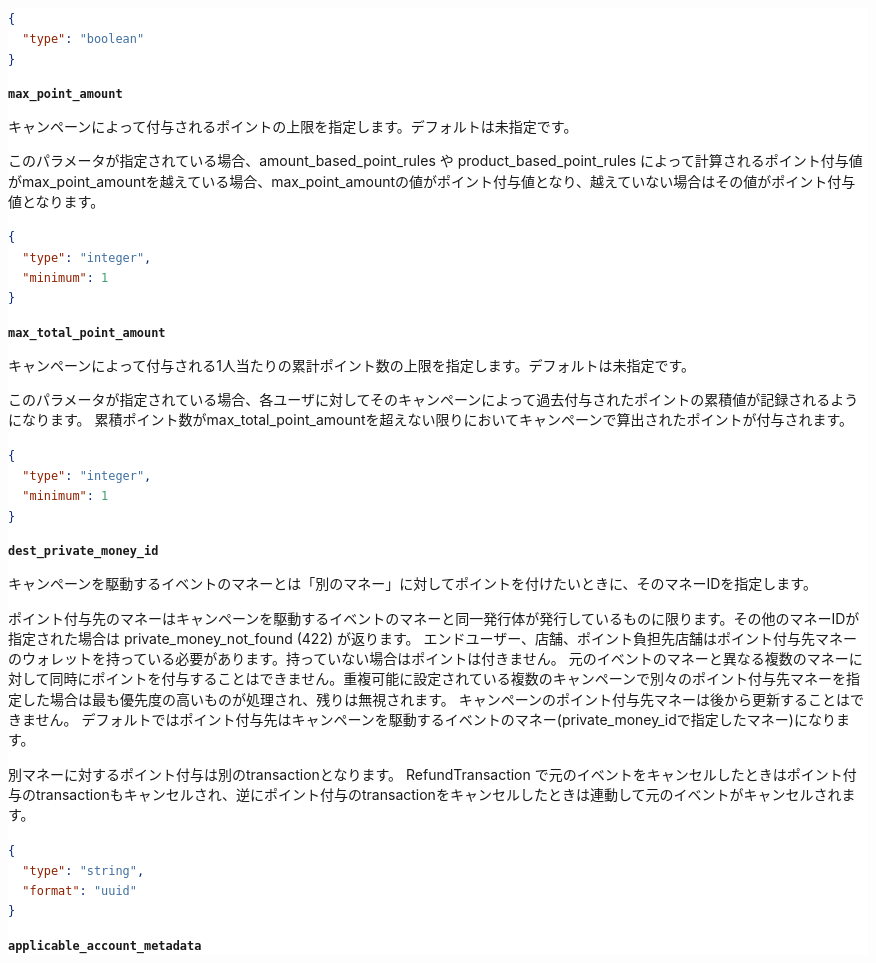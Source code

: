 ```json
{
  "type": "boolean"
}
```

**`max_point_amount`** 
  

キャンペーンによって付与されるポイントの上限を指定します。デフォルトは未指定です。

このパラメータが指定されている場合、amount_based_point_rules や product_based_point_rules によって計算されるポイント付与値がmax_point_amountを越えている場合、max_point_amountの値がポイント付与値となり、越えていない場合はその値がポイント付与値となります。

```json
{
  "type": "integer",
  "minimum": 1
}
```

**`max_total_point_amount`** 
  

キャンペーンによって付与される1人当たりの累計ポイント数の上限を指定します。デフォルトは未指定です。

このパラメータが指定されている場合、各ユーザに対してそのキャンペーンによって過去付与されたポイントの累積値が記録されるようになります。
累積ポイント数がmax_total_point_amountを超えない限りにおいてキャンペーンで算出されたポイントが付与されます。

```json
{
  "type": "integer",
  "minimum": 1
}
```

**`dest_private_money_id`** 
  

キャンペーンを駆動するイベントのマネーとは「別のマネー」に対してポイントを付けたいときに、そのマネーIDを指定します。

ポイント付与先のマネーはキャンペーンを駆動するイベントのマネーと同一発行体が発行しているものに限ります。その他のマネーIDが指定された場合は private_money_not_found (422) が返ります。
エンドユーザー、店舗、ポイント負担先店舗はポイント付与先マネーのウォレットを持っている必要があります。持っていない場合はポイントは付きません。
元のイベントのマネーと異なる複数のマネーに対して同時にポイントを付与することはできません。重複可能に設定されている複数のキャンペーンで別々のポイント付与先マネーを指定した場合は最も優先度の高いものが処理され、残りは無視されます。
キャンペーンのポイント付与先マネーは後から更新することはできません。
デフォルトではポイント付与先はキャンペーンを駆動するイベントのマネー(private_money_idで指定したマネー)になります。

別マネーに対するポイント付与は別のtransactionとなります。 RefundTransaction で元のイベントをキャンセルしたときはポイント付与のtransactionもキャンセルされ、逆にポイント付与のtransactionをキャンセルしたときは連動して元のイベントがキャンセルされます。

```json
{
  "type": "string",
  "format": "uuid"
}
```

**`applicable_account_metadata`** 
  